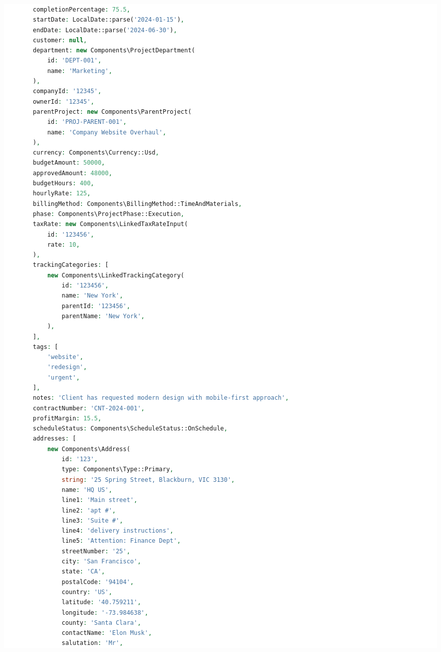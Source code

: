 ```php
        completionPercentage: 75.5,
        startDate: LocalDate::parse('2024-01-15'),
        endDate: LocalDate::parse('2024-06-30'),
        customer: null,
        department: new Components\ProjectDepartment(
            id: 'DEPT-001',
            name: 'Marketing',
        ),
        companyId: '12345',
        ownerId: '12345',
        parentProject: new Components\ParentProject(
            id: 'PROJ-PARENT-001',
            name: 'Company Website Overhaul',
        ),
        currency: Components\Currency::Usd,
        budgetAmount: 50000,
        approvedAmount: 48000,
        budgetHours: 400,
        hourlyRate: 125,
        billingMethod: Components\BillingMethod::TimeAndMaterials,
        phase: Components\ProjectPhase::Execution,
        taxRate: new Components\LinkedTaxRateInput(
            id: '123456',
            rate: 10,
        ),
        trackingCategories: [
            new Components\LinkedTrackingCategory(
                id: '123456',
                name: 'New York',
                parentId: '123456',
                parentName: 'New York',
            ),
        ],
        tags: [
            'website',
            'redesign',
            'urgent',
        ],
        notes: 'Client has requested modern design with mobile-first approach',
        contractNumber: 'CNT-2024-001',
        profitMargin: 15.5,
        scheduleStatus: Components\ScheduleStatus::OnSchedule,
        addresses: [
            new Components\Address(
                id: '123',
                type: Components\Type::Primary,
                string: '25 Spring Street, Blackburn, VIC 3130',
                name: 'HQ US',
                line1: 'Main street',
                line2: 'apt #',
                line3: 'Suite #',
                line4: 'delivery instructions',
                line5: 'Attention: Finance Dept',
                streetNumber: '25',
                city: 'San Francisco',
                state: 'CA',
                postalCode: '94104',
                country: 'US',
                latitude: '40.759211',
                longitude: '-73.984638',
                county: 'Santa Clara',
                contactName: 'Elon Musk',
                salutation: 'Mr',
```